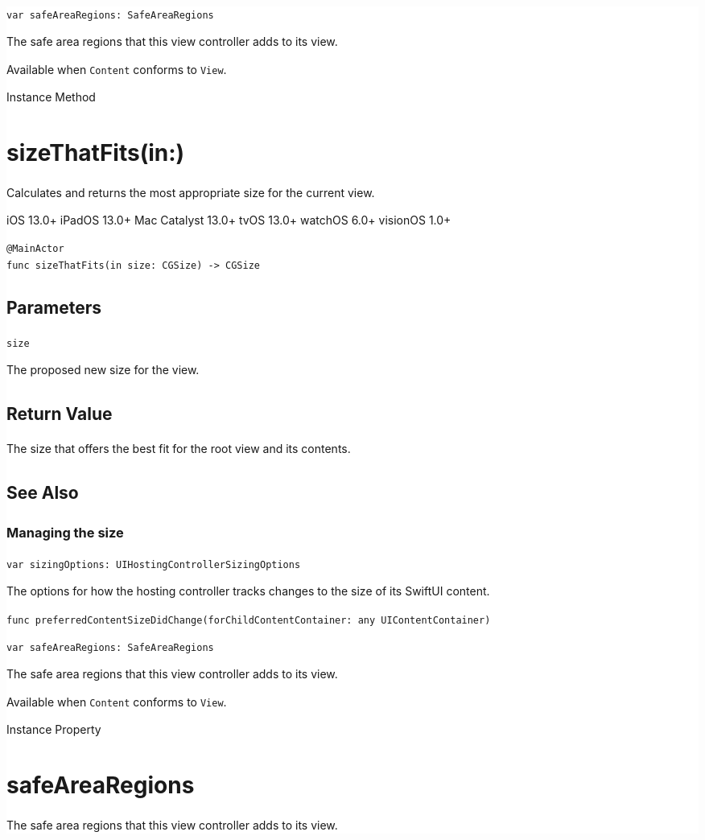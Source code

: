 `var safeAreaRegions: SafeAreaRegions`

The safe area regions that this view controller adds to its view.

Available when `Content` conforms to `View`.

Instance Method

# sizeThatFits(in:)

Calculates and returns the most appropriate size for the current view.

iOS 13.0+  iPadOS 13.0+  Mac Catalyst 13.0+  tvOS 13.0+  watchOS 6.0+
visionOS 1.0+

    
    
    @MainActor
    func sizeThatFits(in size: CGSize) -> CGSize

##  Parameters

`size`

    

The proposed new size for the view.

## Return Value

The size that offers the best fit for the root view and its contents.

## See Also

### Managing the size

`var sizingOptions: UIHostingControllerSizingOptions`

The options for how the hosting controller tracks changes to the size of its
SwiftUI content.

`func preferredContentSizeDidChange(forChildContentContainer: any
UIContentContainer)`

`var safeAreaRegions: SafeAreaRegions`

The safe area regions that this view controller adds to its view.

Available when `Content` conforms to `View`.

Instance Property

# safeAreaRegions

The safe area regions that this view controller adds to its view.
